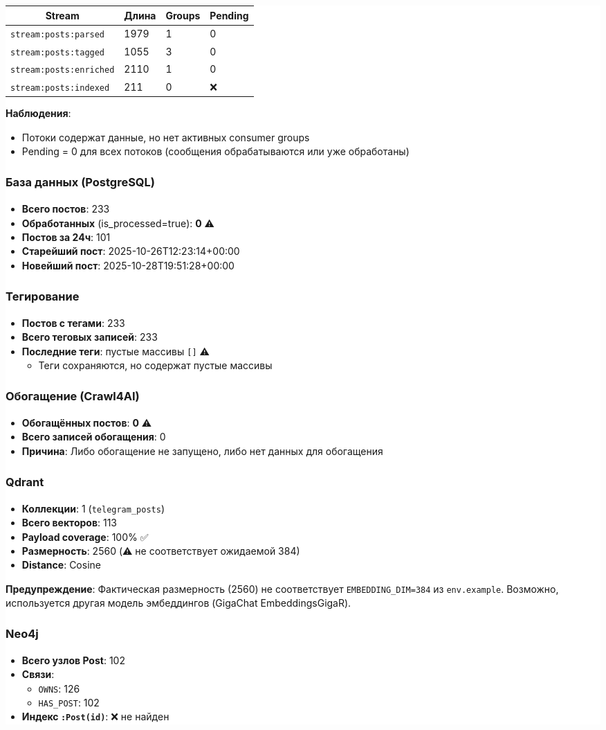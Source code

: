 | Stream | Длина | Groups | Pending |
|--------|-------|--------|---------|
| `stream:posts:parsed` | 1979 | 1 | 0 |
| `stream:posts:tagged` | 1055 | 3 | 0 |
| `stream:posts:enriched` | 2110 | 1 | 0 |
| `stream:posts:indexed` | 211 | 0 | ❌ |

**Наблюдения**:
- Потоки содержат данные, но нет активных consumer groups
- Pending = 0 для всех потоков (сообщения обрабатываются или уже обработаны)

### База данных (PostgreSQL)

- **Всего постов**: 233
- **Обработанных** (is_processed=true): **0** ⚠️
- **Постов за 24ч**: 101
- **Старейший пост**: 2025-10-26T12:23:14+00:00
- **Новейший пост**: 2025-10-28T19:51:28+00:00

### Тегирование

- **Постов с тегами**: 233
- **Всего теговых записей**: 233
- **Последние теги**: пустые массивы `[]` ⚠️
  - Теги сохраняются, но содержат пустые массивы

### Обогащение (Crawl4AI)

- **Обогащённых постов**: **0** ⚠️
- **Всего записей обогащения**: 0
- **Причина**: Либо обогащение не запущено, либо нет данных для обогащения

### Qdrant

- **Коллекции**: 1 (`telegram_posts`)
- **Всего векторов**: 113
- **Payload coverage**: 100% ✅
- **Размерность**: 2560 (⚠️ не соответствует ожидаемой 384)
- **Distance**: Cosine

**Предупреждение**: Фактическая размерность (2560) не соответствует `EMBEDDING_DIM=384` из `env.example`. Возможно, используется другая модель эмбеддингов (GigaChat EmbeddingsGigaR).

### Neo4j

- **Всего узлов Post**: 102
- **Связи**: 
  - `OWNS`: 126
  - `HAS_POST`: 102
- **Индекс `:Post(id)`**: ❌ не найден
